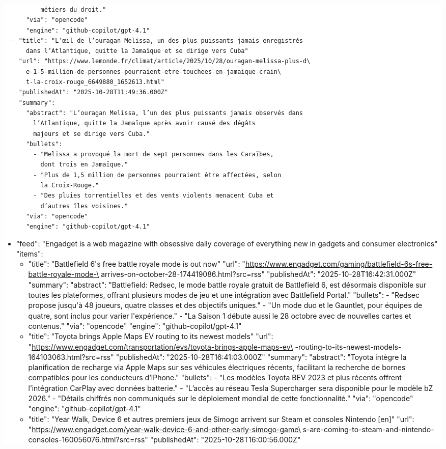               métiers du droit."
          "via": "opencode"
          "engine": "github-copilot/gpt-4.1"
      - "title": "L’œil de l’ouragan Melissa, un des plus puissants jamais enregistrés
          dans l’Atlantique, quitte la Jamaïque et se dirige vers Cuba"
        "url": "https://www.lemonde.fr/climat/article/2025/10/28/ouragan-melissa-plus-d\
          e-1-5-million-de-personnes-pourraient-etre-touchees-en-jamaique-crain\
          t-la-croix-rouge_6649880_1652613.html"
        "publishedAt": "2025-10-28T11:49:36.000Z"
        "summary":
          "abstract": "L’ouragan Melissa, l’un des plus puissants jamais observés dans
            l’Atlantique, quitte la Jamaïque après avoir causé des dégâts
            majeurs et se dirige vers Cuba."
          "bullets":
            - "Melissa a provoqué la mort de sept personnes dans les Caraïbes,
              dont trois en Jamaïque."
            - "Plus de 1,5 million de personnes pourraient être affectées, selon
              la Croix-Rouge."
            - "Des pluies torrentielles et des vents violents menacent Cuba et
              d’autres îles voisines."
          "via": "opencode"
          "engine": "github-copilot/gpt-4.1"
  - "feed": "Engadget is a web magazine with obsessive daily coverage of everything
      new in gadgets and consumer electronics"
    "items":
      - "title": "Battlefield 6's free battle royale mode is out now"
        "url": "https://www.engadget.com/gaming/battlefield-6s-free-battle-royale-mode-\
          arrives-on-october-28-174419086.html?src=rss"
        "publishedAt": "2025-10-28T16:42:31.000Z"
        "summary":
          "abstract": "Battlefield: Redsec, le mode battle royale gratuit de Battlefield
            6, est désormais disponible sur toutes les plateformes, offrant
            plusieurs modes de jeu et une intégration avec Battlefield Portal."
          "bullets":
            - "Redsec propose jusqu'à 48 joueurs, quatre classes et des
              objectifs uniques."
            - "Un mode duo et le Gauntlet, pour équipes de quatre, sont inclus
              pour varier l'expérience."
            - "La Saison 1 débute aussi le 28 octobre avec de nouvelles cartes
              et contenus."
          "via": "opencode"
          "engine": "github-copilot/gpt-4.1"
      - "title": "Toyota brings Apple Maps EV routing to its newest models"
        "url": "https://www.engadget.com/transportation/evs/toyota-brings-apple-maps-ev\
          -routing-to-its-newest-models-164103063.html?src=rss"
        "publishedAt": "2025-10-28T16:41:03.000Z"
        "summary":
          "abstract": "Toyota intègre la planification de recharge via Apple Maps sur ses
            véhicules électriques récents, facilitant la recherche de bornes
            compatibles pour les conducteurs d’iPhone."
          "bullets":
            - "Les modèles Toyota BEV 2023 et plus récents offrent l’intégration
              CarPlay avec données batterie."
            - "L’accès au réseau Tesla Supercharger sera disponible pour le
              modèle bZ 2026."
            - "Détails chiffrés non communiqués sur le déploiement mondial de
              cette fonctionnalité."
          "via": "opencode"
          "engine": "github-copilot/gpt-4.1"
      - "title": "Year Walk, Device 6 et autres premiers jeux de Simogo arrivent sur
          Steam et consoles Nintendo [en]"
        "url": "https://www.engadget.com/year-walk-device-6-and-other-early-simogo-game\
          s-are-coming-to-steam-and-nintendo-consoles-160056076.html?src=rss"
        "publishedAt": "2025-10-28T16:00:56.000Z"